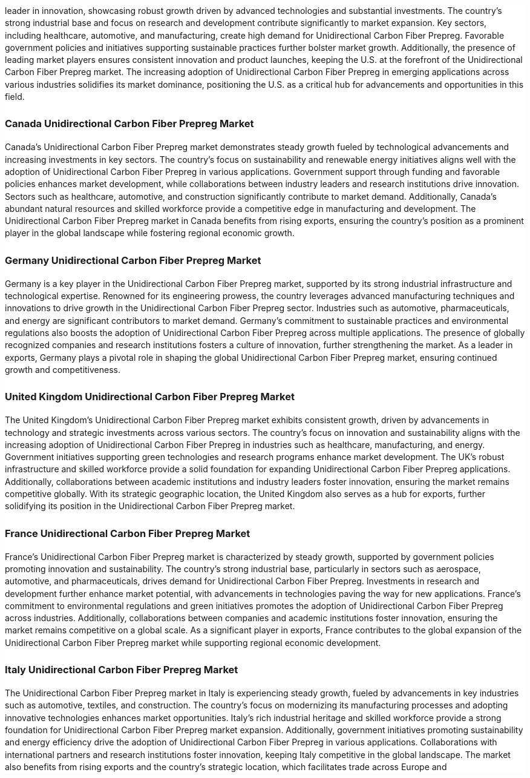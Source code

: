 leader in innovation, showcasing robust growth driven by advanced technologies and substantial investments. The country&rsquo;s strong industrial base and focus on research and development contribute significantly to market expansion. Key sectors, including healthcare, automotive, and manufacturing, create high demand for Unidirectional Carbon Fiber Prepreg. Favorable government policies and initiatives supporting sustainable practices further bolster market growth. Additionally, the presence of leading market players ensures consistent innovation and product launches, keeping the U.S. at the forefront of the Unidirectional Carbon Fiber Prepreg market. The increasing adoption of Unidirectional Carbon Fiber Prepreg in emerging applications across various industries solidifies its market dominance, positioning the U.S. as a critical hub for advancements and opportunities in this field.</p><h3>Canada Unidirectional Carbon Fiber Prepreg Market</h3><p>Canada&rsquo;s Unidirectional Carbon Fiber Prepreg market demonstrates steady growth fueled by technological advancements and increasing investments in key sectors. The country&rsquo;s focus on sustainability and renewable energy initiatives aligns well with the adoption of Unidirectional Carbon Fiber Prepreg in various applications. Government support through funding and favorable policies enhances market development, while collaborations between industry leaders and research institutions drive innovation. Sectors such as healthcare, automotive, and construction significantly contribute to market demand. Additionally, Canada&rsquo;s abundant natural resources and skilled workforce provide a competitive edge in manufacturing and development. The Unidirectional Carbon Fiber Prepreg market in Canada benefits from rising exports, ensuring the country&rsquo;s position as a prominent player in the global landscape while fostering regional economic growth.</p><h3>Germany Unidirectional Carbon Fiber Prepreg Market</h3><p>Germany is a key player in the Unidirectional Carbon Fiber Prepreg market, supported by its strong industrial infrastructure and technological expertise. Renowned for its engineering prowess, the country leverages advanced manufacturing techniques and innovations to drive growth in the Unidirectional Carbon Fiber Prepreg sector. Industries such as automotive, pharmaceuticals, and energy are significant contributors to market demand. Germany&rsquo;s commitment to sustainable practices and environmental regulations also boosts the adoption of Unidirectional Carbon Fiber Prepreg across multiple applications. The presence of globally recognized companies and research institutions fosters a culture of innovation, further strengthening the market. As a leader in exports, Germany plays a pivotal role in shaping the global Unidirectional Carbon Fiber Prepreg market, ensuring continued growth and competitiveness.</p><h3>United Kingdom Unidirectional Carbon Fiber Prepreg Market</h3><p>The United Kingdom&rsquo;s Unidirectional Carbon Fiber Prepreg market exhibits consistent growth, driven by advancements in technology and strategic investments across various sectors. The country&rsquo;s focus on innovation and sustainability aligns with the increasing adoption of Unidirectional Carbon Fiber Prepreg in industries such as healthcare, manufacturing, and energy. Government initiatives supporting green technologies and research programs enhance market development. The UK&rsquo;s robust infrastructure and skilled workforce provide a solid foundation for expanding Unidirectional Carbon Fiber Prepreg applications. Additionally, collaborations between academic institutions and industry leaders foster innovation, ensuring the market remains competitive globally. With its strategic geographic location, the United Kingdom also serves as a hub for exports, further solidifying its position in the Unidirectional Carbon Fiber Prepreg market.</p><h3>France Unidirectional Carbon Fiber Prepreg Market</h3><p>France&rsquo;s Unidirectional Carbon Fiber Prepreg market is characterized by steady growth, supported by government policies promoting innovation and sustainability. The country&rsquo;s strong industrial base, particularly in sectors such as aerospace, automotive, and pharmaceuticals, drives demand for Unidirectional Carbon Fiber Prepreg. Investments in research and development further enhance market potential, with advancements in technologies paving the way for new applications. France&rsquo;s commitment to environmental regulations and green initiatives promotes the adoption of Unidirectional Carbon Fiber Prepreg across industries. Additionally, collaborations between companies and academic institutions foster innovation, ensuring the market remains competitive on a global scale. As a significant player in exports, France contributes to the global expansion of the Unidirectional Carbon Fiber Prepreg market while supporting regional economic development.</p><h3>Italy Unidirectional Carbon Fiber Prepreg Market</h3><p>The Unidirectional Carbon Fiber Prepreg market in Italy is experiencing steady growth, fueled by advancements in key industries such as automotive, textiles, and construction. The country&rsquo;s focus on modernizing its manufacturing processes and adopting innovative technologies enhances market opportunities. Italy&rsquo;s rich industrial heritage and skilled workforce provide a strong foundation for Unidirectional Carbon Fiber Prepreg market expansion. Additionally, government initiatives promoting sustainability and energy efficiency drive the adoption of Unidirectional Carbon Fiber Prepreg in various applications. Collaborations with international partners and research institutions foster innovation, keeping Italy competitive in the global landscape. The market also benefits from rising exports and the country&rsquo;s strategic location, which facilitates trade across Europe and